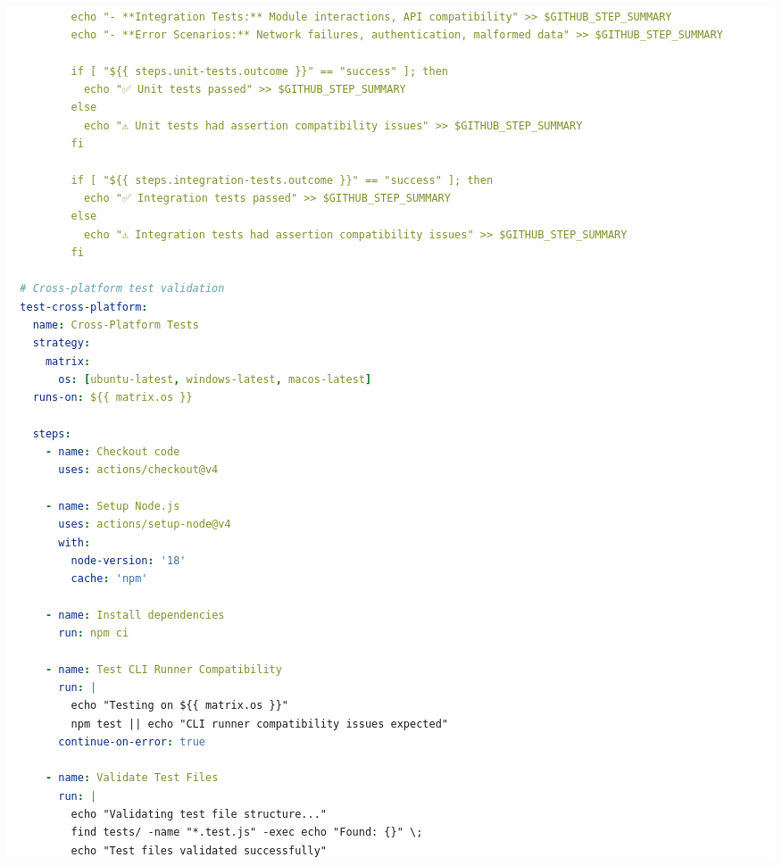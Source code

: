 ```yaml
          echo "- **Integration Tests:** Module interactions, API compatibility" >> $GITHUB_STEP_SUMMARY
          echo "- **Error Scenarios:** Network failures, authentication, malformed data" >> $GITHUB_STEP_SUMMARY
          
          if [ "${{ steps.unit-tests.outcome }}" == "success" ]; then
            echo "✅ Unit tests passed" >> $GITHUB_STEP_SUMMARY
          else
            echo "⚠️ Unit tests had assertion compatibility issues" >> $GITHUB_STEP_SUMMARY
          fi
          
          if [ "${{ steps.integration-tests.outcome }}" == "success" ]; then
            echo "✅ Integration tests passed" >> $GITHUB_STEP_SUMMARY
          else
            echo "⚠️ Integration tests had assertion compatibility issues" >> $GITHUB_STEP_SUMMARY
          fi

  # Cross-platform test validation
  test-cross-platform:
    name: Cross-Platform Tests
    strategy:
      matrix:
        os: [ubuntu-latest, windows-latest, macos-latest]
    runs-on: ${{ matrix.os }}
    
    steps:
      - name: Checkout code
        uses: actions/checkout@v4
      
      - name: Setup Node.js
        uses: actions/setup-node@v4
        with:
          node-version: '18'
          cache: 'npm'
      
      - name: Install dependencies
        run: npm ci
      
      - name: Test CLI Runner Compatibility
        run: |
          echo "Testing on ${{ matrix.os }}"
          npm test || echo "CLI runner compatibility issues expected"
        continue-on-error: true
      
      - name: Validate Test Files
        run: |
          echo "Validating test file structure..."
          find tests/ -name "*.test.js" -exec echo "Found: {}" \;
          echo "Test files validated successfully"
```
